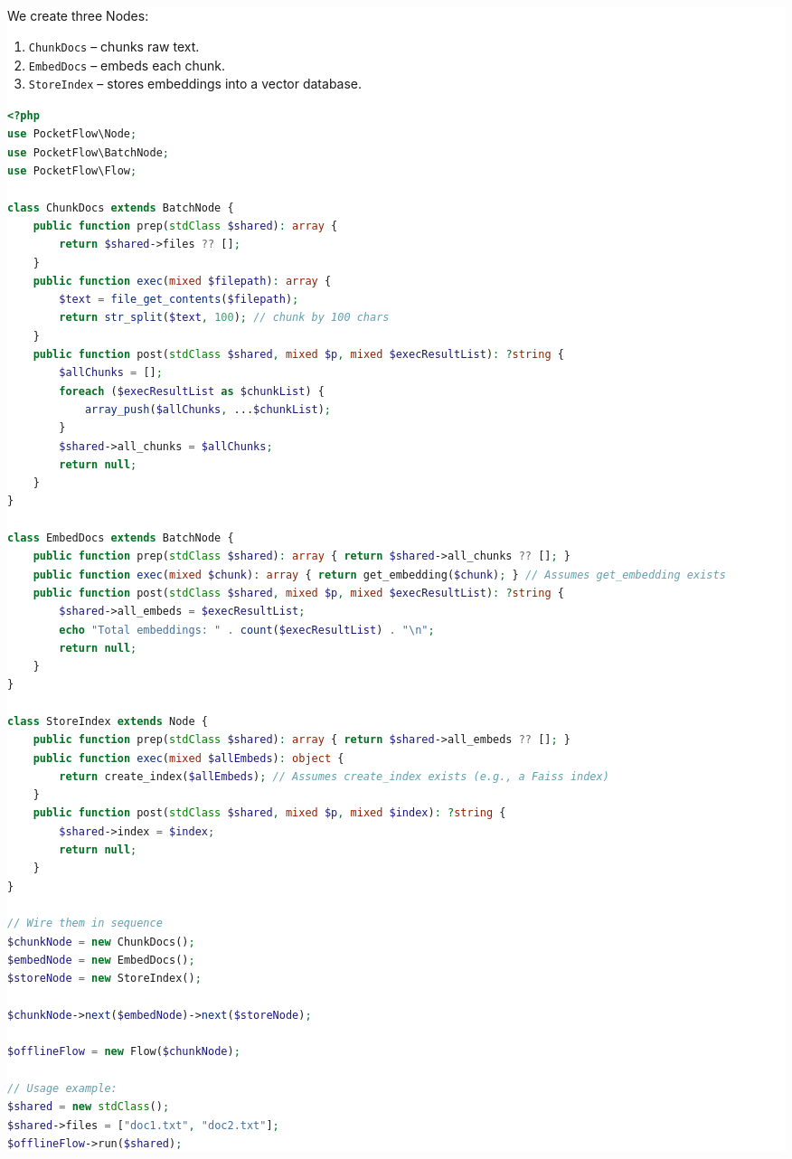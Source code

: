 We create three Nodes:
1. `ChunkDocs` – chunks raw text.
2. `EmbedDocs` – embeds each chunk.
3. `StoreIndex` – stores embeddings into a vector database.

```php
<?php
use PocketFlow\Node;
use PocketFlow\BatchNode;
use PocketFlow\Flow;

class ChunkDocs extends BatchNode {
    public function prep(stdClass $shared): array {
        return $shared->files ?? [];
    }
    public function exec(mixed $filepath): array {
        $text = file_get_contents($filepath);
        return str_split($text, 100); // chunk by 100 chars
    }
    public function post(stdClass $shared, mixed $p, mixed $execResultList): ?string {
        $allChunks = [];
        foreach ($execResultList as $chunkList) {
            array_push($allChunks, ...$chunkList);
        }
        $shared->all_chunks = $allChunks;
        return null;
    }
}

class EmbedDocs extends BatchNode {
    public function prep(stdClass $shared): array { return $shared->all_chunks ?? []; }
    public function exec(mixed $chunk): array { return get_embedding($chunk); } // Assumes get_embedding exists
    public function post(stdClass $shared, mixed $p, mixed $execResultList): ?string {
        $shared->all_embeds = $execResultList;
        echo "Total embeddings: " . count($execResultList) . "\n";
        return null;
    }
}

class StoreIndex extends Node {
    public function prep(stdClass $shared): array { return $shared->all_embeds ?? []; }
    public function exec(mixed $allEmbeds): object {
        return create_index($allEmbeds); // Assumes create_index exists (e.g., a Faiss index)
    }
    public function post(stdClass $shared, mixed $p, mixed $index): ?string {
        $shared->index = $index;
        return null;
    }
}

// Wire them in sequence
$chunkNode = new ChunkDocs();
$embedNode = new EmbedDocs();
$storeNode = new StoreIndex();

$chunkNode->next($embedNode)->next($storeNode);

$offlineFlow = new Flow($chunkNode);

// Usage example:
$shared = new stdClass();
$shared->files = ["doc1.txt", "doc2.txt"];
$offlineFlow->run($shared);
```